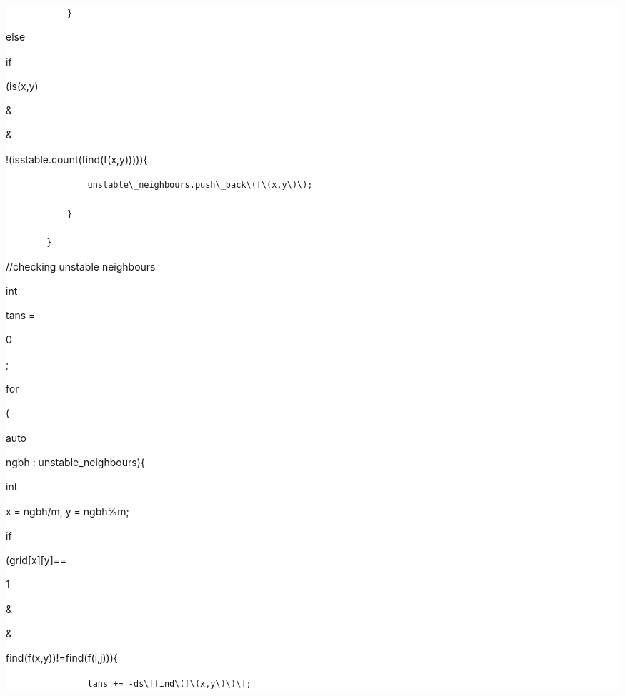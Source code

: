                 }

                

else

if

\(is\(x,y\) 

&

&

 !\(isstable.count\(find\(f\(x,y\)\)\)\)\){

                    unstable\_neighbours.push\_back\(f\(x,y\)\);

                }

            }

            

            

            

//checking unstable neighbours

int

 tans = 

0

;

            

for

\(

auto

 ngbh : unstable\_neighbours\){

                

int

 x = ngbh/m, y = ngbh%m;

                

if

\(grid\[x\]\[y\]==

1

&

&

 find\(f\(x,y\)\)!=find\(f\(i,j\)\)\){

                    tans += -ds\[find\(f\(x,y\)\)\];
